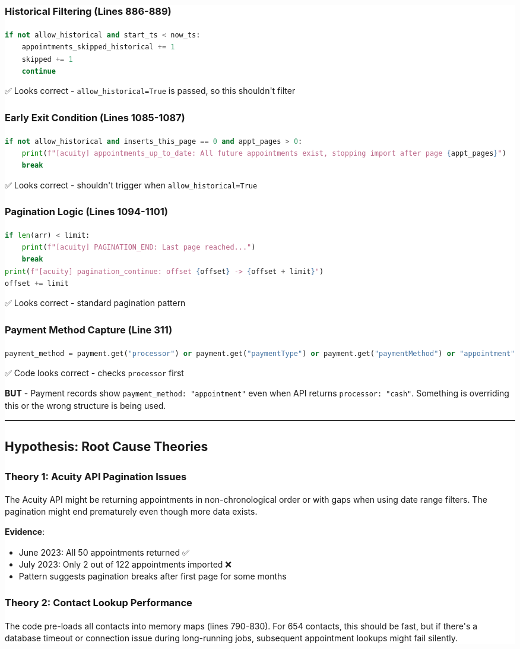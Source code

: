### Historical Filtering (Lines 886-889)
```python
if not allow_historical and start_ts < now_ts:
    appointments_skipped_historical += 1
    skipped += 1
    continue
```
✅ Looks correct - `allow_historical=True` is passed, so this shouldn't filter

### Early Exit Condition (Lines 1085-1087)
```python
if not allow_historical and inserts_this_page == 0 and appt_pages > 0:
    print(f"[acuity] appointments_up_to_date: All future appointments exist, stopping import after page {appt_pages}")
    break
```
✅ Looks correct - shouldn't trigger when `allow_historical=True`

### Pagination Logic (Lines 1094-1101)
```python
if len(arr) < limit:
    print(f"[acuity] PAGINATION_END: Last page reached...")
    break
print(f"[acuity] pagination_continue: offset {offset} -> {offset + limit}")
offset += limit
```
✅ Looks correct - standard pagination pattern

### Payment Method Capture (Line 311)
```python
payment_method = payment.get("processor") or payment.get("paymentType") or payment.get("paymentMethod") or "appointment"
```
✅ Code looks correct - checks `processor` first

**BUT** - Payment records show `payment_method: "appointment"` even when API returns `processor: "cash"`. Something is overriding this or the wrong structure is being used.

---

## Hypothesis: Root Cause Theories

### Theory 1: Acuity API Pagination Issues
The Acuity API might be returning appointments in non-chronological order or with gaps when using date range filters. The pagination might end prematurely even though more data exists.

**Evidence**:
- June 2023: All 50 appointments returned ✅
- July 2023: Only 2 out of 122 appointments imported ❌
- Pattern suggests pagination breaks after first page for some months

### Theory 2: Contact Lookup Performance
The code pre-loads all contacts into memory maps (lines 790-830). For 654 contacts, this should be fast, but if there's a database timeout or connection issue during long-running jobs, subsequent appointment lookups might fail silently.
